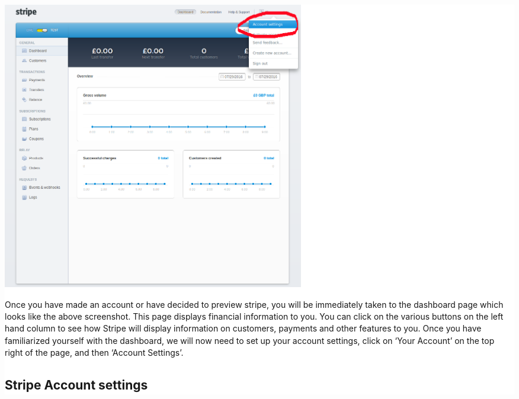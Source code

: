 <img src="/img/stripe-tutorial/dashboard.png" style="width:500px;">

 Once you have made an account or have decided to preview stripe, you will be immediately taken to the dashboard page which looks like the above screenshot. This page displays financial information to you. You can click on the various buttons on the left hand column to see how Stripe will display information on customers, payments and other features to you. Once you have familiarized yourself with the dashboard, we will now need to set up your account settings, click on ‘Your Account’ on the top right of the page, and then ‘Account Settings’. 

Stripe Account settings
------
